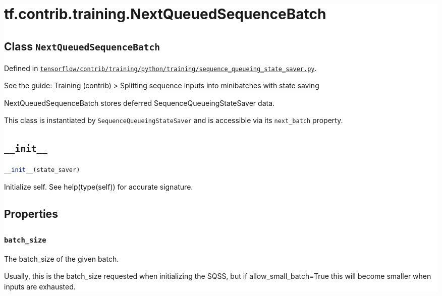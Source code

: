 <div itemscope itemtype="http://developers.google.com/ReferenceObject">
<meta itemprop="name" content="tf.contrib.training.NextQueuedSequenceBatch" />
<meta itemprop="path" content="Stable" />
<meta itemprop="property" content="batch_size"/>
<meta itemprop="property" content="context"/>
<meta itemprop="property" content="insertion_index"/>
<meta itemprop="property" content="key"/>
<meta itemprop="property" content="length"/>
<meta itemprop="property" content="next_key"/>
<meta itemprop="property" content="sequence"/>
<meta itemprop="property" content="sequence_count"/>
<meta itemprop="property" content="sequences"/>
<meta itemprop="property" content="total_length"/>
<meta itemprop="property" content="__init__"/>
<meta itemprop="property" content="save_state"/>
<meta itemprop="property" content="state"/>
</div>

# tf.contrib.training.NextQueuedSequenceBatch

## Class `NextQueuedSequenceBatch`





Defined in [`tensorflow/contrib/training/python/training/sequence_queueing_state_saver.py`](https://www.tensorflow.org/code/tensorflow/contrib/training/python/training/sequence_queueing_state_saver.py).

See the guide: [Training (contrib) > Splitting sequence inputs into minibatches with state saving](../../../../../api_guides/python/contrib.training.md#Splitting_sequence_inputs_into_minibatches_with_state_saving)

NextQueuedSequenceBatch stores deferred SequenceQueueingStateSaver data.

This class is instantiated by `SequenceQueueingStateSaver` and is accessible
via its `next_batch` property.

<h2 id="__init__"><code>__init__</code></h2>

``` python
__init__(state_saver)
```

Initialize self.  See help(type(self)) for accurate signature.



## Properties

<h3 id="batch_size"><code>batch_size</code></h3>

The batch_size of the given batch.

Usually, this is the batch_size requested when initializing the SQSS, but
if allow_small_batch=True this will become smaller when inputs are
exhausted.
